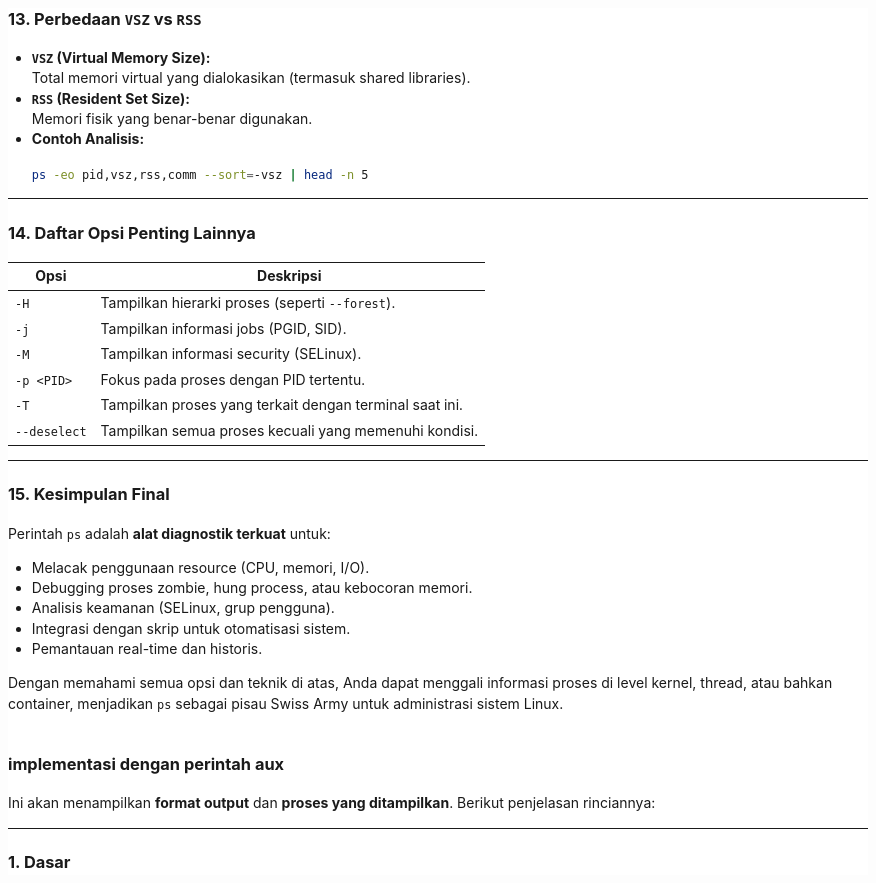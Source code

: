 
### **13. Perbedaan `VSZ` vs `RSS`**

- **`VSZ` (Virtual Memory Size):**  
  Total memori virtual yang dialokasikan (termasuk shared libraries).
- **`RSS` (Resident Set Size):**  
  Memori fisik yang benar-benar digunakan.
- **Contoh Analisis:**
  ```bash
  ps -eo pid,vsz,rss,comm --sort=-vsz | head -n 5
  ```

---

### **14. Daftar Opsi Penting Lainnya**

| Opsi         | Deskripsi                                               |
| ------------ | ------------------------------------------------------- |
| `-H`         | Tampilkan hierarki proses (seperti `--forest`).         |
| `-j`         | Tampilkan informasi jobs (PGID, SID).                   |
| `-M`         | Tampilkan informasi security (SELinux).                 |
| `-p <PID>`   | Fokus pada proses dengan PID tertentu.                  |
| `-T`         | Tampilkan proses yang terkait dengan terminal saat ini. |
| `--deselect` | Tampilkan semua proses kecuali yang memenuhi kondisi.   |

---

### **15. Kesimpulan Final**

Perintah `ps` adalah **alat diagnostik terkuat** untuk:

- Melacak penggunaan resource (CPU, memori, I/O).
- Debugging proses zombie, hung process, atau kebocoran memori.
- Analisis keamanan (SELinux, grup pengguna).
- Integrasi dengan skrip untuk otomatisasi sistem.
- Pemantauan real-time dan historis.

Dengan memahami semua opsi dan teknik di atas, Anda dapat menggali informasi proses di level kernel, thread, atau bahkan container, menjadikan `ps` sebagai pisau Swiss Army untuk administrasi sistem Linux.

#

### implementasi dengan perintah aux

Ini akan menampilkan **format output** dan **proses yang ditampilkan**. Berikut penjelasan rinciannya:

---

### **1. Dasar**
